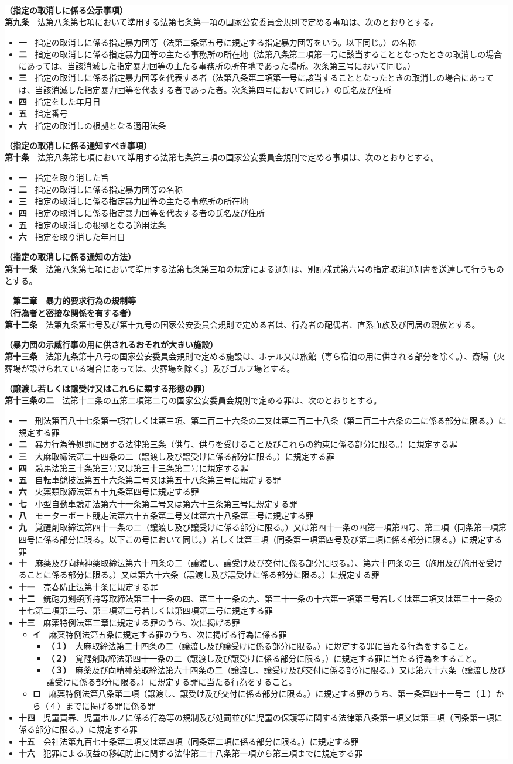 **（指定の取消しに係る公示事項）**  
**第九条**　法第八条第七項において準用する法第七条第一項の国家公安委員会規則で定める事項は、次のとおりとする。  
* **一**　指定の取消しに係る指定暴力団等（法第二条第五号に規定する指定暴力団等をいう。以下同じ。）の名称  
* **二**　指定の取消しに係る指定暴力団等の主たる事務所の所在地（法第八条第二項第一号に該当することとなったときの取消しの場合にあっては、当該消滅した指定暴力団等の主たる事務所の所在地であった場所。次条第三号において同じ。）  
* **三**　指定の取消しに係る指定暴力団等を代表する者（法第八条第二項第一号に該当することとなったときの取消しの場合にあっては、当該消滅した指定暴力団等を代表する者であった者。次条第四号において同じ。）の氏名及び住所  
* **四**　指定をした年月日  
* **五**　指定番号  
* **六**　指定の取消しの根拠となる適用法条  
  
**（指定の取消しに係る通知すべき事項）**  
**第十条**　法第八条第七項において準用する法第七条第三項の国家公安委員会規則で定める事項は、次のとおりとする。  
* **一**　指定を取り消した旨  
* **二**　指定の取消しに係る指定暴力団等の名称  
* **三**　指定の取消しに係る指定暴力団等の主たる事務所の所在地  
* **四**　指定の取消しに係る指定暴力団等を代表する者の氏名及び住所  
* **五**　指定の取消しの根拠となる適用法条  
* **六**　指定を取り消した年月日  
  
**（指定の取消しに係る通知の方法）**  
**第十一条**　法第八条第七項において準用する法第七条第三項の規定による通知は、別記様式第六号の指定取消通知書を送達して行うものとする。  
  
&emsp;**第二章　暴力的要求行為の規制等**  
**（行為者と密接な関係を有する者）**  
**第十二条**　法第九条第七号及び第十九号の国家公安委員会規則で定める者は、行為者の配偶者、直系血族及び同居の親族とする。  
  
**（暴力団の示威行事の用に供されるおそれが大きい施設）**  
**第十三条**　法第九条第十八号の国家公安委員会規則で定める施設は、ホテル又は旅館（専ら宿泊の用に供される部分を除く。）、斎場（火葬場が設けられている場合にあっては、火葬場を除く。）及びゴルフ場とする。  
  
**（譲渡し若しくは譲受け又はこれらに類する形態の罪）**  
**第十三条の二**　法第十二条の五第二項第二号の国家公安委員会規則で定める罪は、次のとおりとする。  
* **一**　刑法第百八十七条第一項若しくは第三項、第二百二十六条の二又は第二百二十八条（第二百二十六条の二に係る部分に限る。）に規定する罪  
* **二**　暴力行為等処罰に関する法律第三条（供与、供与を受けること及びこれらの約束に係る部分に限る。）に規定する罪  
* **三**　大麻取締法第二十四条の二（譲渡し及び譲受けに係る部分に限る。）に規定する罪  
* **四**　競馬法第三十条第三号又は第三十三条第二号に規定する罪  
* **五**　自転車競技法第五十六条第二号又は第五十八条第三号に規定する罪  
* **六**　火薬類取締法第五十九条第四号に規定する罪  
* **七**　小型自動車競走法第六十一条第二号又は第六十三条第三号に規定する罪  
* **八**　モーターボート競走法第六十五条第二号又は第六十八条第三号に規定する罪  
* **九**　覚醒剤取締法第四十一条の二（譲渡し及び譲受けに係る部分に限る。）又は第四十一条の四第一項第四号、第二項（同条第一項第四号に係る部分に限る。以下この号において同じ。）若しくは第三項（同条第一項第四号及び第二項に係る部分に限る。）に規定する罪  
* **十**　麻薬及び向精神薬取締法第六十四条の二（譲渡し、譲受け及び交付に係る部分に限る。）、第六十四条の三（施用及び施用を受けることに係る部分に限る。）又は第六十六条（譲渡し及び譲受けに係る部分に限る。）に規定する罪  
* **十一**　売春防止法第十条に規定する罪  
* **十二**　銃砲刀剣類所持等取締法第三十一条の四、第三十一条の九、第三十一条の十六第一項第三号若しくは第二項又は第三十一条の十七第二項第二号、第三項第二号若しくは第四項第二号に規定する罪  
* **十三**　麻薬特例法第三章に規定する罪のうち、次に掲げる罪  
	* **イ**　麻薬特例法第五条に規定する罪のうち、次に掲げる行為に係る罪  
		* **（１）**　大麻取締法第二十四条の二（譲渡し及び譲受けに係る部分に限る。）に規定する罪に当たる行為をすること。  
		* **（２）**　覚醒剤取締法第四十一条の二（譲渡し及び譲受けに係る部分に限る。）に規定する罪に当たる行為をすること。  
		* **（３）**　麻薬及び向精神薬取締法第六十四条の二（譲渡し、譲受け及び交付に係る部分に限る。）又は第六十六条（譲渡し及び譲受けに係る部分に限る。）に規定する罪に当たる行為をすること。  
	* **ロ**　麻薬特例法第八条第二項（譲渡し、譲受け及び交付に係る部分に限る。）に規定する罪のうち、第一条第四十一号ニ（１）から（４）までに掲げる罪に係る罪  
* **十四**　児童買春、児童ポルノに係る行為等の規制及び処罰並びに児童の保護等に関する法律第八条第一項又は第三項（同条第一項に係る部分に限る。）に規定する罪  
* **十五**　会社法第九百七十条第二項又は第四項（同条第二項に係る部分に限る。）に規定する罪  
* **十六**　犯罪による収益の移転防止に関する法律第二十八条第一項から第三項までに規定する罪  
  